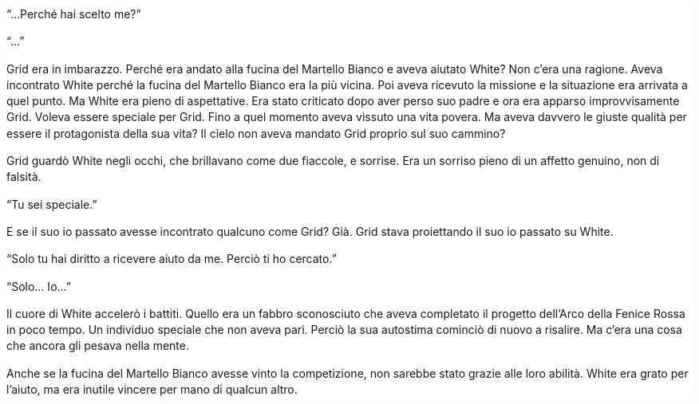 


“…Perché hai scelto me?”






“…”






Grid era in imbarazzo. Perché era andato alla fucina del Martello Bianco e aveva aiutato White? Non c’era una ragione. Aveva incontrato White perché la fucina del Martello Bianco era la più vicina. Poi aveva ricevuto la missione e la situazione era arrivata a quel punto. Ma White era pieno di aspettative. Era stato criticato dopo aver perso suo padre e ora era apparso improvvisamente Grid. Voleva essere speciale per Grid. Fino a quel momento aveva vissuto una vita povera. Ma aveva davvero le giuste qualità per essere il protagonista della sua vita? Il cielo non aveva mandato Grid proprio sul suo cammino?






Grid guardò White negli occhi, che brillavano come due fiaccole, e sorrise. Era un sorriso pieno di un affetto genuino, non di falsità.






“Tu sei speciale.”






E se il suo io passato avesse incontrato qualcuno come Grid? Già. Grid stava proiettando il suo io passato su White.






“Solo tu hai diritto a ricevere aiuto da me. Perciò ti ho cercato.”






“Solo… Io…”






Il cuore di White accelerò i battiti. Quello era un fabbro sconosciuto che aveva completato il progetto dell’Arco della Fenice Rossa in poco tempo. Un individuo speciale che non aveva pari. Perciò la sua autostima cominciò di nuovo a risalire. Ma c’era una cosa che ancora gli pesava nella mente.






Anche se la fucina del Martello Bianco avesse vinto la competizione, non sarebbe stato grazie alle loro abilità. White era grato per l’aiuto, ma era inutile vincere per mano di qualcun altro.
